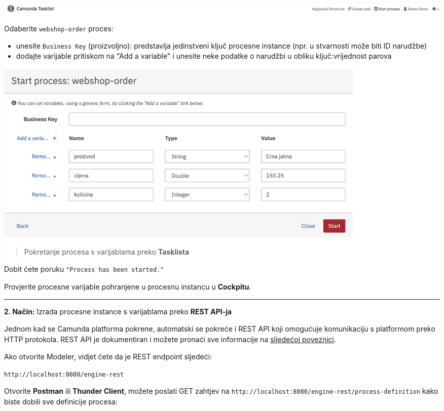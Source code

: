 <img src="https://github.com/lukablaskovic/FIPU-UPP/blob/main/UPP5%20-%20Uvod%20u%20procesne%20aplikacije/screenshots/webshop-order/tasklist_start_process.png?raw=true" style="width:100%; ">

Odaberite `webshop-order` proces:

- unesite `Business Key` (proizvoljno): predstavlja jedinstveni ključ procesne instance (npr. u stvarnosti može biti ID narudžbe)
- dodajte varijable pritiskom na "Add a variable" i unesite neke podatke o narudžbi u obliku ključ:vrijednost parova

<img src="https://github.com/lukablaskovic/FIPU-UPP/blob/main/UPP5%20-%20Uvod%20u%20procesne%20aplikacije/screenshots/webshop-order/webshop-order-start-process-from-tasklist.png?raw=true" style="width:80%; ">

> Pokretanje procesa s varijablama preko **Tasklista**

Dobit ćete poruku `"Process has been started."`

Provjerite procesne varijable pohranjene u procesnu instancu u **Cockpitu**.

---

**2. Način:** Izrada procesne instance s varijablama preko **REST API-ja**

Jednom kad se Camunda platforma pokrene, automatski se pokreće i REST API koji omogućuje komunikaciju s platformom preko HTTP protokola. REST API je dokumentiran i možete pronaći sve informacije na [sljedećoj poveznici](https://docs.camunda.org/manual/7.15/reference/rest/).

Ako otvorite Modeler, vidjet ćete da je REST endpoint sljedeći:

```bash
http://localhost:8080/engine-rest
```

Otvorite **Postman** ili **Thunder Client**, možete poslati GET zahtjev na `http://localhost:8080/engine-rest/process-definition` kako biste dobili sve definicije procesa:
